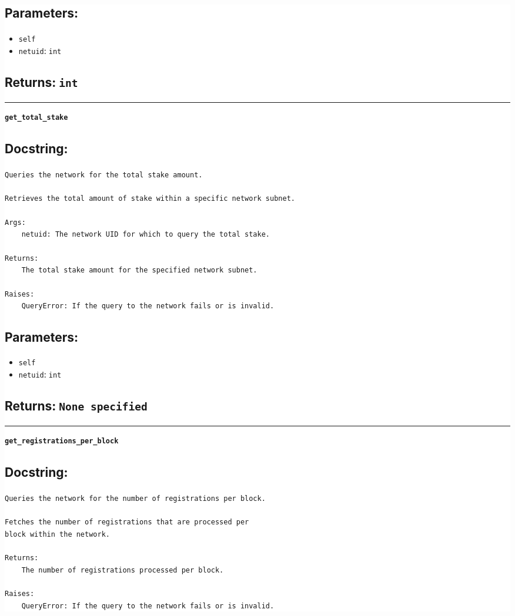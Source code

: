 ## **Parameters:**
- `self`
- `netuid`: `int`

## **Returns:** `int`

---

**`get_total_stake`**

## **Docstring:**
```
Queries the network for the total stake amount.

Retrieves the total amount of stake within a specific network subnet.

Args:
    netuid: The network UID for which to query the total stake.

Returns:
    The total stake amount for the specified network subnet.

Raises:
    QueryError: If the query to the network fails or is invalid.
```

## **Parameters:**
- `self`
- `netuid`: `int`

## **Returns:** `None specified`

---

**`get_registrations_per_block`**

## **Docstring:**
```
Queries the network for the number of registrations per block.

Fetches the number of registrations that are processed per
block within the network.

Returns:
    The number of registrations processed per block.

Raises:
    QueryError: If the query to the network fails or is invalid.
```
